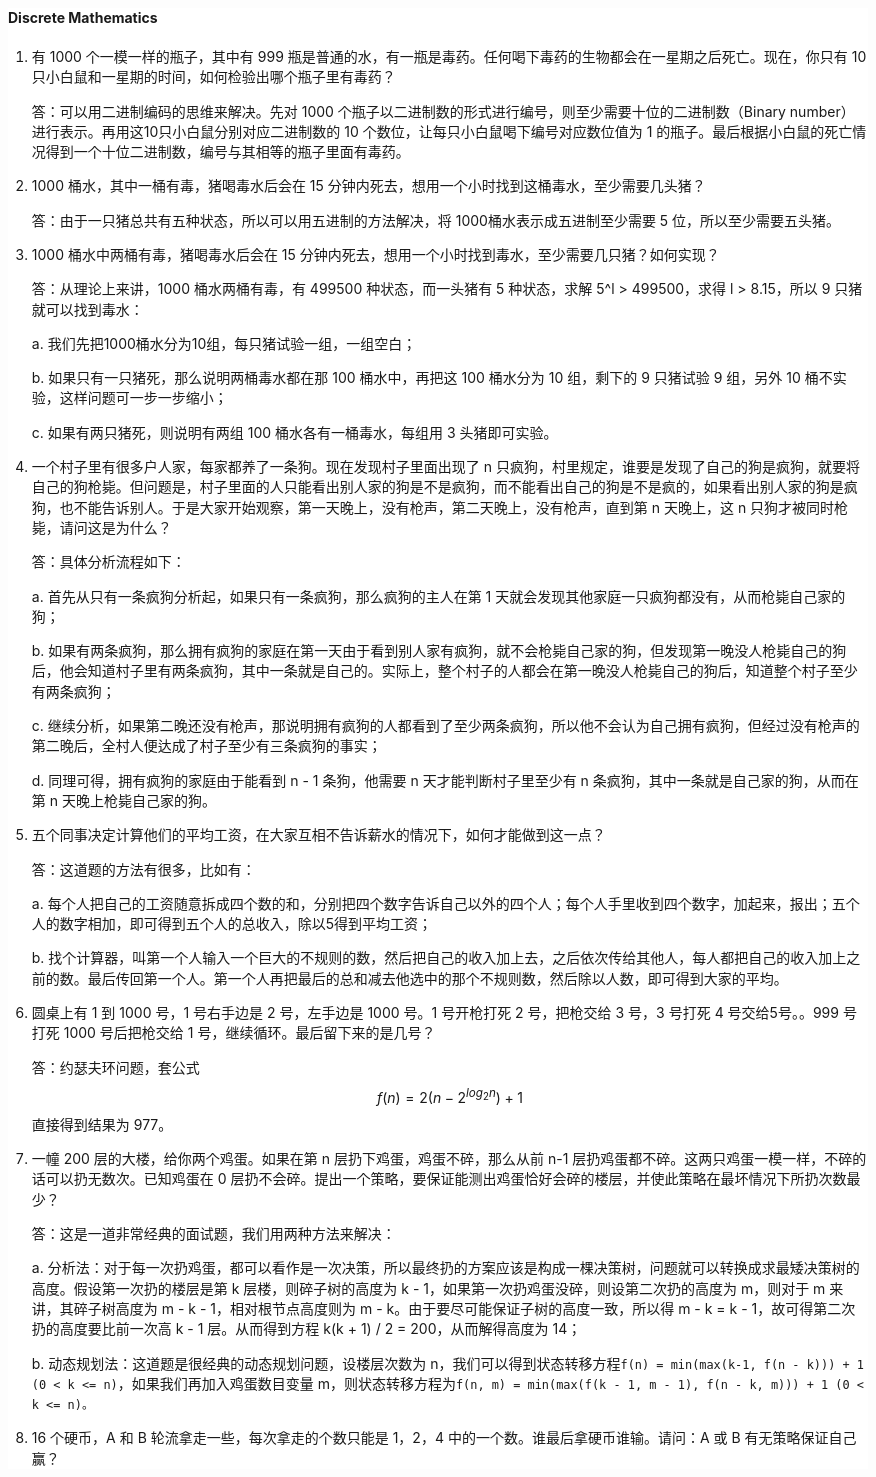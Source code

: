 #### Discrete Mathematics

1. 有 1000 个一模一样的瓶子，其中有 999 瓶是普通的水，有一瓶是毒药。任何喝下毒药的生物都会在一星期之后死亡。现在，你只有 10 只小白鼠和一星期的时间，如何检验出哪个瓶子里有毒药？

    答：可以用二进制编码的思维来解决。先对 1000 个瓶子以二进制数的形式进行编号，则至少需要十位的二进制数（Binary number）进行表示。再用这10只小白鼠分别对应二进制数的 10 个数位，让每只小白鼠喝下编号对应数位值为 1 的瓶子。最后根据小白鼠的死亡情况得到一个十位二进制数，编号与其相等的瓶子里面有毒药。

2. 1000 桶水，其中一桶有毒，猪喝毒水后会在 15 分钟内死去，想用一个小时找到这桶毒水，至少需要几头猪？

    答：由于一只猪总共有五种状态，所以可以用五进制的方法解决，将 1000桶水表示成五进制至少需要 5 位，所以至少需要五头猪。

3. 1000 桶水中两桶有毒，猪喝毒水后会在 15 分钟内死去，想用一个小时找到毒水，至少需要几只猪？如何实现？

    答：从理论上来讲，1000 桶水两桶有毒，有 499500 种状态，而一头猪有 5 种状态，求解 5^l > 499500，求得 l > 8.15，所以 9 只猪就可以找到毒水：
    
    a. 我们先把1000桶水分为10组，每只猪试验一组，一组空白；
    
    b. 如果只有一只猪死，那么说明两桶毒水都在那 100 桶水中，再把这 100 桶水分为 10 组，剩下的 9 只猪试验 9 组，另外 10 桶不实验，这样问题可一步一步缩小；
    
    c. 如果有两只猪死，则说明有两组 100 桶水各有一桶毒水，每组用 3 头猪即可实验。

4. 一个村子里有很多户人家，每家都养了一条狗。现在发现村子里面出现了 n 只疯狗，村里规定，谁要是发现了自己的狗是疯狗，就要将自己的狗枪毙。但问题是，村子里面的人只能看出别人家的狗是不是疯狗，而不能看出自己的狗是不是疯的，如果看出别人家的狗是疯狗，也不能告诉别人。于是大家开始观察，第一天晚上，没有枪声，第二天晚上，没有枪声，直到第 n 天晚上，这 n 只狗才被同时枪毙，请问这是为什么？

    答：具体分析流程如下：
    
    a. 首先从只有一条疯狗分析起，如果只有一条疯狗，那么疯狗的主人在第 1 天就会发现其他家庭一只疯狗都没有，从而枪毙自己家的狗；
    
    b. 如果有两条疯狗，那么拥有疯狗的家庭在第一天由于看到别人家有疯狗，就不会枪毙自己家的狗，但发现第一晚没人枪毙自己的狗后，他会知道村子里有两条疯狗，其中一条就是自己的。实际上，整个村子的人都会在第一晚没人枪毙自己的狗后，知道整个村子至少有两条疯狗；
    
    c. 继续分析，如果第二晚还没有枪声，那说明拥有疯狗的人都看到了至少两条疯狗，所以他不会认为自己拥有疯狗，但经过没有枪声的第二晚后，全村人便达成了村子至少有三条疯狗的事实；
    
    d. 同理可得，拥有疯狗的家庭由于能看到 n - 1 条狗，他需要 n 天才能判断村子里至少有 n 条疯狗，其中一条就是自己家的狗，从而在第 n 天晚上枪毙自己家的狗。

5. 五个同事决定计算他们的平均工资，在大家互相不告诉薪水的情况下，如何才能做到这一点？

    答：这道题的方法有很多，比如有：
    
    a. 每个人把自己的工资随意拆成四个数的和，分别把四个数字告诉自己以外的四个人；每个人手里收到四个数字，加起来，报出；五个人的数字相加，即可得到五个人的总收入，除以5得到平均工资；
    
    b. 找个计算器，叫第一个人输入一个巨大的不规则的数，然后把自己的收入加上去，之后依次传给其他人，每人都把自己的收入加上之前的数。最后传回第一个人。第一个人再把最后的总和减去他选中的那个不规则数，然后除以人数，即可得到大家的平均。

6. 圆桌上有 1 到 1000 号，1 号右手边是 2 号，左手边是 1000 号。1 号开枪打死 2 号，把枪交给 3 号，3 号打死 4 号交给5号。。999 号打死 1000 号后把枪交给 1 号，继续循环。最后留下来的是几号？

    答：约瑟夫环问题，套公式 $$f(n) = 2(n - 2^{log_2n}) + 1$$ 直接得到结果为 977。

7. 一幢 200 层的大楼，给你两个鸡蛋。如果在第 n 层扔下鸡蛋，鸡蛋不碎，那么从前 n-1 层扔鸡蛋都不碎。这两只鸡蛋一模一样，不碎的话可以扔无数次。已知鸡蛋在 0 层扔不会碎。提出一个策略，要保证能测出鸡蛋恰好会碎的楼层，并使此策略在最坏情况下所扔次数最少？

    答：这是一道非常经典的面试题，我们用两种方法来解决：
    
    a. 分析法：对于每一次扔鸡蛋，都可以看作是一次决策，所以最终扔的方案应该是构成一棵决策树，问题就可以转换成求最矮决策树的高度。假设第一次扔的楼层是第 k 层楼，则碎子树的高度为 k - 1，如果第一次扔鸡蛋没碎，则设第二次扔的高度为 m，则对于 m 来讲，其碎子树高度为 m - k - 1，相对根节点高度则为 m - k。由于要尽可能保证子树的高度一致，所以得 m - k = k - 1，故可得第二次扔的高度要比前一次高 k - 1 层。从而得到方程 k(k + 1) / 2 = 200，从而解得高度为 14；
    
    b. 动态规划法：这道题是很经典的动态规划问题，设楼层次数为 n，我们可以得到状态转移方程`f(n) = min(max(k-1, f(n - k))) + 1 (0 < k <= n)`，如果我们再加入鸡蛋数目变量 m，则状态转移方程为`f(n, m) = min(max(f(k - 1, m - 1), f(n - k, m))) + 1 (0 < k <= n)。`

8. 16 个硬币，A 和 B 轮流拿走一些，每次拿走的个数只能是 1，2，4 中的一个数。谁最后拿硬币谁输。请问：A 或 B 有无策略保证自己赢？
